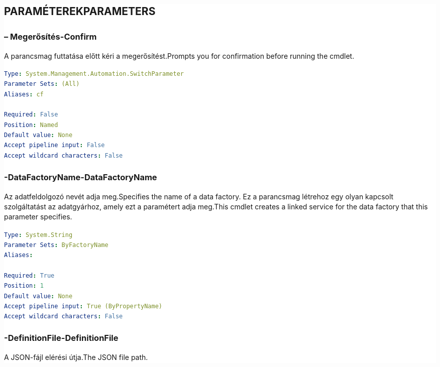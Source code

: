 ## <span data-ttu-id="4ad6c-119">PARAMÉTEREK</span><span class="sxs-lookup"><span data-stu-id="4ad6c-119">PARAMETERS</span></span>

### <span data-ttu-id="4ad6c-120">– Megerősítés</span><span class="sxs-lookup"><span data-stu-id="4ad6c-120">-Confirm</span></span>
<span data-ttu-id="4ad6c-121">A parancsmag futtatása előtt kéri a megerősítést.</span><span class="sxs-lookup"><span data-stu-id="4ad6c-121">Prompts you for confirmation before running the cmdlet.</span></span>

```yaml
Type: System.Management.Automation.SwitchParameter
Parameter Sets: (All)
Aliases: cf

Required: False
Position: Named
Default value: None
Accept pipeline input: False
Accept wildcard characters: False
```

### <span data-ttu-id="4ad6c-122">-DataFactoryName</span><span class="sxs-lookup"><span data-stu-id="4ad6c-122">-DataFactoryName</span></span>
<span data-ttu-id="4ad6c-123">Az adatfeldolgozó nevét adja meg.</span><span class="sxs-lookup"><span data-stu-id="4ad6c-123">Specifies the name of a data factory.</span></span>
<span data-ttu-id="4ad6c-124">Ez a parancsmag létrehoz egy olyan kapcsolt szolgáltatást az adatgyárhoz, amely ezt a paramétert adja meg.</span><span class="sxs-lookup"><span data-stu-id="4ad6c-124">This cmdlet creates a linked service for the data factory that this parameter specifies.</span></span>

```yaml
Type: System.String
Parameter Sets: ByFactoryName
Aliases: 

Required: True
Position: 1
Default value: None
Accept pipeline input: True (ByPropertyName)
Accept wildcard characters: False
```

### <span data-ttu-id="4ad6c-125">-DefinitionFile</span><span class="sxs-lookup"><span data-stu-id="4ad6c-125">-DefinitionFile</span></span>
<span data-ttu-id="4ad6c-126">A JSON-fájl elérési útja.</span><span class="sxs-lookup"><span data-stu-id="4ad6c-126">The JSON file path.</span></span>
